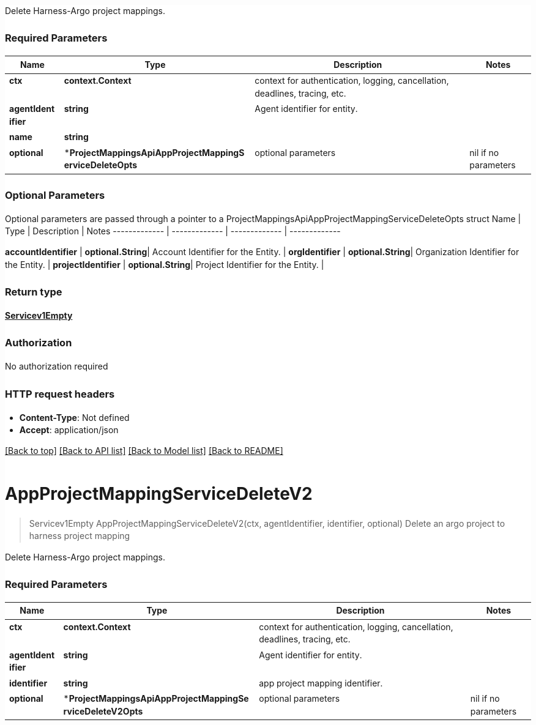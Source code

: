 Delete Harness-Argo project mappings.

### Required Parameters

Name | Type | Description  | Notes
------------- | ------------- | ------------- | -------------
 **ctx** | **context.Context** | context for authentication, logging, cancellation, deadlines, tracing, etc.
  **agentIdentifier** | **string**| Agent identifier for entity. | 
  **name** | **string**|  | 
 **optional** | ***ProjectMappingsApiAppProjectMappingServiceDeleteOpts** | optional parameters | nil if no parameters

### Optional Parameters
Optional parameters are passed through a pointer to a ProjectMappingsApiAppProjectMappingServiceDeleteOpts struct
Name | Type | Description  | Notes
------------- | ------------- | ------------- | -------------


 **accountIdentifier** | **optional.String**| Account Identifier for the Entity. | 
 **orgIdentifier** | **optional.String**| Organization Identifier for the Entity. | 
 **projectIdentifier** | **optional.String**| Project Identifier for the Entity. | 

### Return type

[**Servicev1Empty**](servicev1Empty.md)

### Authorization

No authorization required

### HTTP request headers

 - **Content-Type**: Not defined
 - **Accept**: application/json

[[Back to top]](#) [[Back to API list]](../README.md#documentation-for-api-endpoints) [[Back to Model list]](../README.md#documentation-for-models) [[Back to README]](../README.md)

# **AppProjectMappingServiceDeleteV2**
> Servicev1Empty AppProjectMappingServiceDeleteV2(ctx, agentIdentifier, identifier, optional)
Delete an argo project to harness project mapping

Delete Harness-Argo project mappings.

### Required Parameters

Name | Type | Description  | Notes
------------- | ------------- | ------------- | -------------
 **ctx** | **context.Context** | context for authentication, logging, cancellation, deadlines, tracing, etc.
  **agentIdentifier** | **string**| Agent identifier for entity. | 
  **identifier** | **string**| app project mapping identifier. | 
 **optional** | ***ProjectMappingsApiAppProjectMappingServiceDeleteV2Opts** | optional parameters | nil if no parameters
